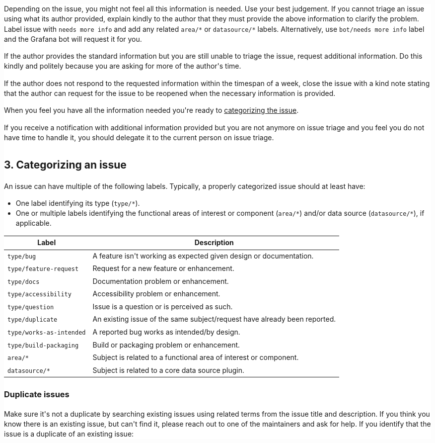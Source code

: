 Depending on the issue, you might not feel all this information is needed. Use your best judgement. If you cannot triage an issue using what its author provided, explain kindly to the author that they must provide the above information to clarify the problem. Label issue with `needs more info` and add any related `area/*` or `datasource/*` labels. Alternatively, use `bot/needs more info` label and the Grafana bot will request it for you.

If the author provides the standard information but you are still unable to triage the issue, request additional information. Do this kindly and politely because you are asking for more of the author's time.

If the author does not respond to the requested information within the timespan of a week, close the issue with a kind note stating that the author can request for the issue to be reopened when the necessary information is provided.

When you feel you have all the information needed you're ready to [categorizing the issue](#3-categorizing-an-issue).

If you receive a notification with additional information provided but you are not anymore on issue triage and you feel you do not have time to handle it, you should delegate it to the current person on issue triage.

## 3. Categorizing an issue

An issue can have multiple of the following labels. Typically, a properly categorized issue should at least have:

- One label identifying its type (`type/*`).
- One or multiple labels identifying the functional areas of interest or component (`area/*`) and/or data source (`datasource/*`), if applicable.

| Label                    | Description                                                               |
| ------------------------ | ------------------------------------------------------------------------- |
| `type/bug`               | A feature isn't working as expected given design or documentation.        |
| `type/feature-request`   | Request for a new feature or enhancement.                                 |
| `type/docs`              | Documentation problem or enhancement.                                     |
| `type/accessibility`     | Accessibility problem or enhancement.                                     |
| `type/question`          | Issue is a question or is perceived as such.                              |
| `type/duplicate`         | An existing issue of the same subject/request have already been reported. |
| `type/works-as-intended` | A reported bug works as intended/by design.                               |
| `type/build-packaging`   | Build or packaging problem or enhancement.                                |
| `area/*`                 | Subject is related to a functional area of interest or component.         |
| `datasource/*`           | Subject is related to a core data source plugin.                          |

### Duplicate issues

Make sure it's not a duplicate by searching existing issues using related terms from the issue title and description. If you think you know there is an existing issue, but can't find it, please reach out to one of the maintainers and ask for help. If you identify that the issue is a duplicate of an existing issue:
